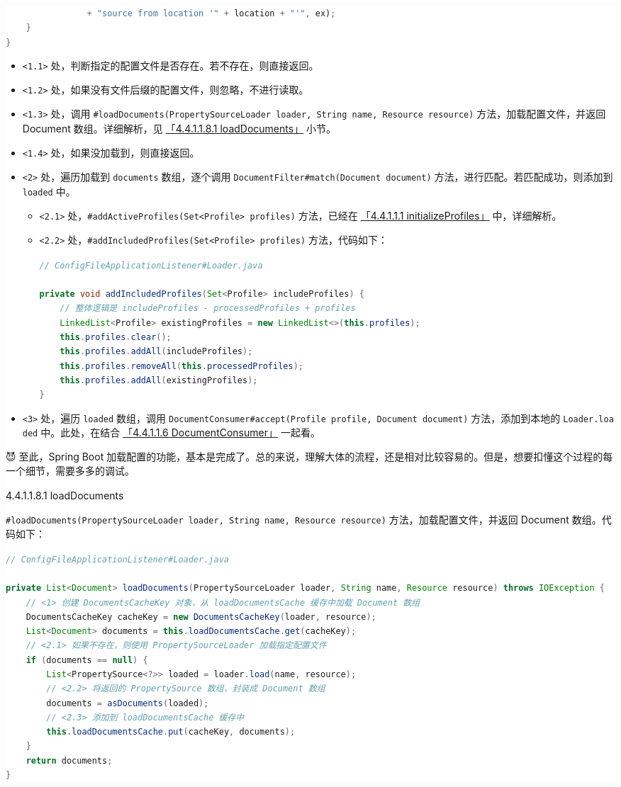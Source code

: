```java
                + "source from location '" + location + "'", ex);
    }
}
```

- `<1.1>` 处，判断指定的配置文件是否存在。若不存在，则直接返回。

- `<1.2>` 处，如果没有文件后缀的配置文件，则忽略，不进行读取。

- `<1.3>` 处，调用 `#loadDocuments(PropertySourceLoader loader, String name, Resource resource)` 方法，加载配置文件，并返回 Document 数组。详细解析，见 [「4.4.1.1.8.1 loadDocuments」](http://svip.iocoder.cn/Spring-Boot/properties-load/#) 小节。

- `<1.4>` 处，如果没加载到，则直接返回。

- `<2>` 处，遍历加载到 `documents` 数组，逐个调用 `DocumentFilter#match(Document document)` 方法，进行匹配。若匹配成功，则添加到 `loaded` 中。

  - `<2.1>` 处，`#addActiveProfiles(Set<Profile> profiles)` 方法，已经在 [「4.4.1.1.1 initializeProfiles」](http://svip.iocoder.cn/Spring-Boot/properties-load/#) 中，详细解析。

  - `<2.2>` 处，`#addIncludedProfiles(Set<Profile> profiles)` 方法，代码如下：

    ```java
    // ConfigFileApplicationListener#Loader.java
    
    private void addIncludedProfiles(Set<Profile> includeProfiles) {
        // 整体逻辑是 includeProfiles - processedProfiles + profiles
    	LinkedList<Profile> existingProfiles = new LinkedList<>(this.profiles);
    	this.profiles.clear();
    	this.profiles.addAll(includeProfiles);
    	this.profiles.removeAll(this.processedProfiles);
    	this.profiles.addAll(existingProfiles);
    }
    ```

- `<3>` 处，遍历 `loaded` 数组，调用 `DocumentConsumer#accept(Profile profile, Document document)` 方法，添加到本地的 `Loader.loaded` 中。此处，在结合 [「4.4.1.1.6 DocumentConsumer」](http://svip.iocoder.cn/Spring-Boot/properties-load/#) 一起看。

😈 至此，Spring Boot 加载配置的功能，基本是完成了。总的来说，理解大体的流程，还是相对比较容易的。但是，想要扣懂这个过程的每一个细节，需要多多的调试。



4.4.1.1.8.1 loadDocuments

`#loadDocuments(PropertySourceLoader loader, String name, Resource resource)` 方法，加载配置文件，并返回 Document 数组。代码如下：

```java
// ConfigFileApplicationListener#Loader.java

private List<Document> loadDocuments(PropertySourceLoader loader, String name, Resource resource) throws IOException {
    // <1> 创建 DocumentsCacheKey 对象，从 loadDocumentsCache 缓存中加载 Document 数组
    DocumentsCacheKey cacheKey = new DocumentsCacheKey(loader, resource);
    List<Document> documents = this.loadDocumentsCache.get(cacheKey);
    // <2.1> 如果不存在，则使用 PropertySourceLoader 加载指定配置文件
    if (documents == null) {
        List<PropertySource<?>> loaded = loader.load(name, resource);
        // <2.2> 将返回的 PropertySource 数组，封装成 Document 数组
        documents = asDocuments(loaded);
        // <2.3> 添加到 loadDocumentsCache 缓存中
        this.loadDocumentsCache.put(cacheKey, documents);
    }
    return documents;
}
```
